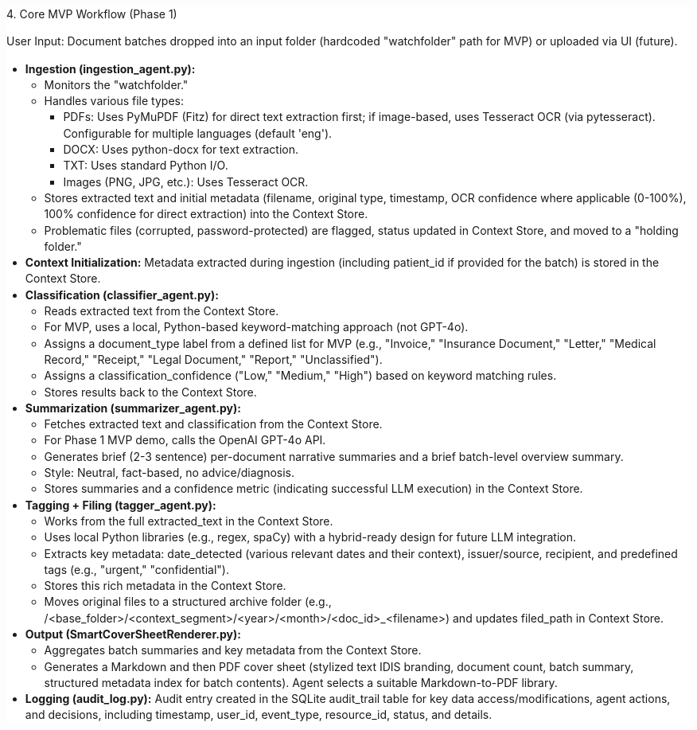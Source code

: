 4\. Core MVP Workflow (Phase 1\)

User Input: Document batches dropped into an input folder (hardcoded "watchfolder" path for MVP) or uploaded via UI (future).

* **Ingestion (**ingestion\_agent.py**):**  
  * Monitors the "watchfolder."  
  * Handles various file types:  
    * PDFs: Uses PyMuPDF (Fitz) for direct text extraction first; if image-based, uses Tesseract OCR (via pytesseract). Configurable for multiple languages (default 'eng').  
    * DOCX: Uses python-docx for text extraction.  
    * TXT: Uses standard Python I/O.  
    * Images (PNG, JPG, etc.): Uses Tesseract OCR.  
  * Stores extracted text and initial metadata (filename, original type, timestamp, OCR confidence where applicable (0-100%), 100% confidence for direct extraction) into the Context Store.  
  * Problematic files (corrupted, password-protected) are flagged, status updated in Context Store, and moved to a "holding folder."  
* **Context Initialization:** Metadata extracted during ingestion (including patient\_id if provided for the batch) is stored in the Context Store.  
* **Classification (**classifier\_agent.py**):**  
  * Reads extracted text from the Context Store.  
  * For MVP, uses a local, Python-based keyword-matching approach (not GPT-4o).  
  * Assigns a document\_type label from a defined list for MVP (e.g., "Invoice," "Insurance Document," "Letter," "Medical Record," "Receipt," "Legal Document," "Report," "Unclassified").  
  * Assigns a classification\_confidence ("Low," "Medium," "High") based on keyword matching rules.  
  * Stores results back to the Context Store.  
* **Summarization (**summarizer\_agent.py**):**  
  * Fetches extracted text and classification from the Context Store.  
  * For Phase 1 MVP demo, calls the OpenAI GPT-4o API.  
  * Generates brief (2-3 sentence) per-document narrative summaries and a brief batch-level overview summary.  
  * Style: Neutral, fact-based, no advice/diagnosis.  
  * Stores summaries and a confidence metric (indicating successful LLM execution) in the Context Store.  
* **Tagging \+ Filing (**tagger\_agent.py**):**  
  * Works from the full extracted\_text in the Context Store.  
  * Uses local Python libraries (e.g., regex, spaCy) with a hybrid-ready design for future LLM integration.  
  * Extracts key metadata: date\_detected (various relevant dates and their context), issuer/source, recipient, and predefined tags (e.g., "urgent," "confidential").  
  * Stores this rich metadata in the Context Store.  
  * Moves original files to a structured archive folder (e.g., /\<base\_folder\>/\<context\_segment\>/\<year\>/\<month\>/\<doc\_id\>\_\<filename\>) and updates filed\_path in Context Store.  
* **Output (**SmartCoverSheetRenderer.py**):**  
  * Aggregates batch summaries and key metadata from the Context Store.  
  * Generates a Markdown and then PDF cover sheet (stylized text IDIS branding, document count, batch summary, structured metadata index for batch contents). Agent selects a suitable Markdown-to-PDF library.  
* **Logging (**audit\_log.py**):** Audit entry created in the SQLite audit\_trail table for key data access/modifications, agent actions, and decisions, including timestamp, user\_id, event\_type, resource\_id, status, and details.
